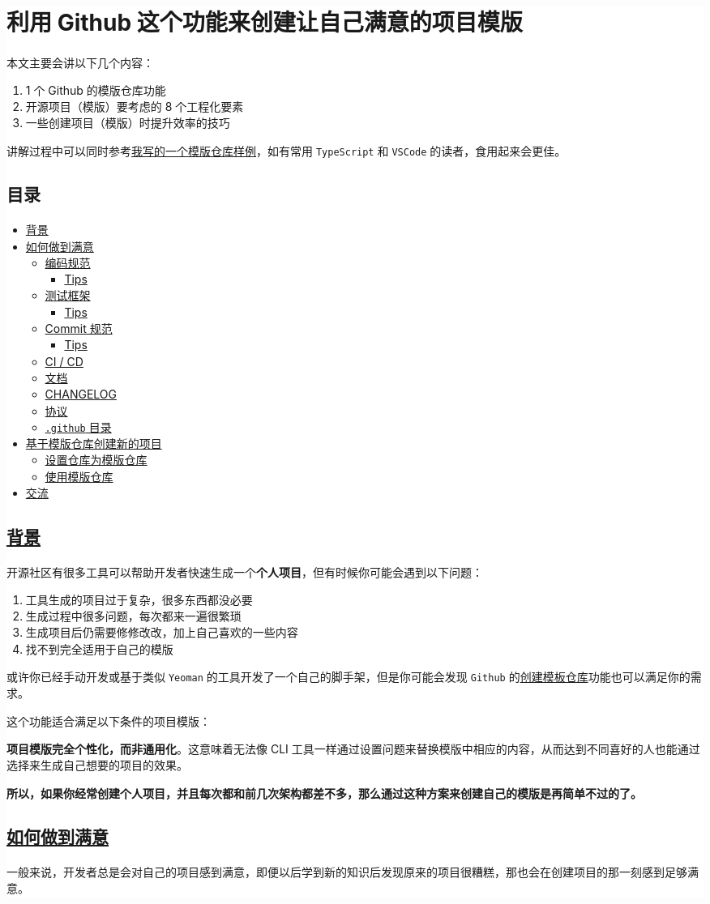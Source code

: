 # 利用 Github 这个功能来创建让自己满意的项目模版

本文主要会讲以下几个内容：

1. 1 个 Github 的模版仓库功能
1. 开源项目（模版）要考虑的 8 个工程化要素
1. 一些创建项目（模版）时提升效率的技巧

讲解过程中可以同时参考[我写的一个模版仓库样例](https://github.com/vabaly/typescript-command-line-tool-template)，如有常用 `TypeScript` 和 `VSCode` 的读者，食用起来会更佳。

## 目录

- [背景](#background)
- [如何做到满意](#how)
    - [编码规范](#code)
        - [Tips](#code-tips)
    - [测试框架](#test)
        - [Tips](#test-tips)
    - [Commit 规范](#commit)
        - [Tips](#commit-tips)
    - [CI / CD](#ci-cd)
    - [文档](#docs)
    - [CHANGELOG](#changelog)
    - [协议](#license)
    - [`.github` 目录](#github)
- [基于模版仓库创建新的项目](#create)
    - [设置仓库为模版仓库](#template)
    - [使用模版仓库](#using)
- [交流](#talk)

## <a name="background" href="#background">背景</a>

开源社区有很多工具可以帮助开发者快速生成一个**个人项目**，但有时候你可能会遇到以下问题：

1. 工具生成的项目过于复杂，很多东西都没必要
1. 生成过程中很多问题，每次都来一遍很繁琐
1. 生成项目后仍需要修修改改，加上自己喜欢的一些内容
1. 找不到完全适用于自己的模版

或许你已经手动开发或基于类似 `Yeoman` 的工具开发了一个自己的脚手架，但是你可能会发现 `Github` 的[创建模板仓库](https://help.github.com/cn/articles/creating-a-template-repository)功能也可以满足你的需求。

这个功能适合满足以下条件的项目模版：

**项目模版完全个性化，而非通用化**。这意味着无法像 CLI 工具一样通过设置问题来替换模版中相应的内容，从而达到不同喜好的人也能通过选择来生成自己想要的项目的效果。

**所以，如果你经常创建个人项目，并且每次都和前几次架构都差不多，那么通过这种方案来创建自己的模版是再简单不过的了。**

## <a name="how" href="#how">如何做到满意</a>

一般来说，开发者总是会对自己的项目感到满意，即便以后学到新的知识后发现原来的项目很糟糕，那也会在创建项目的那一刻感到足够满意。
